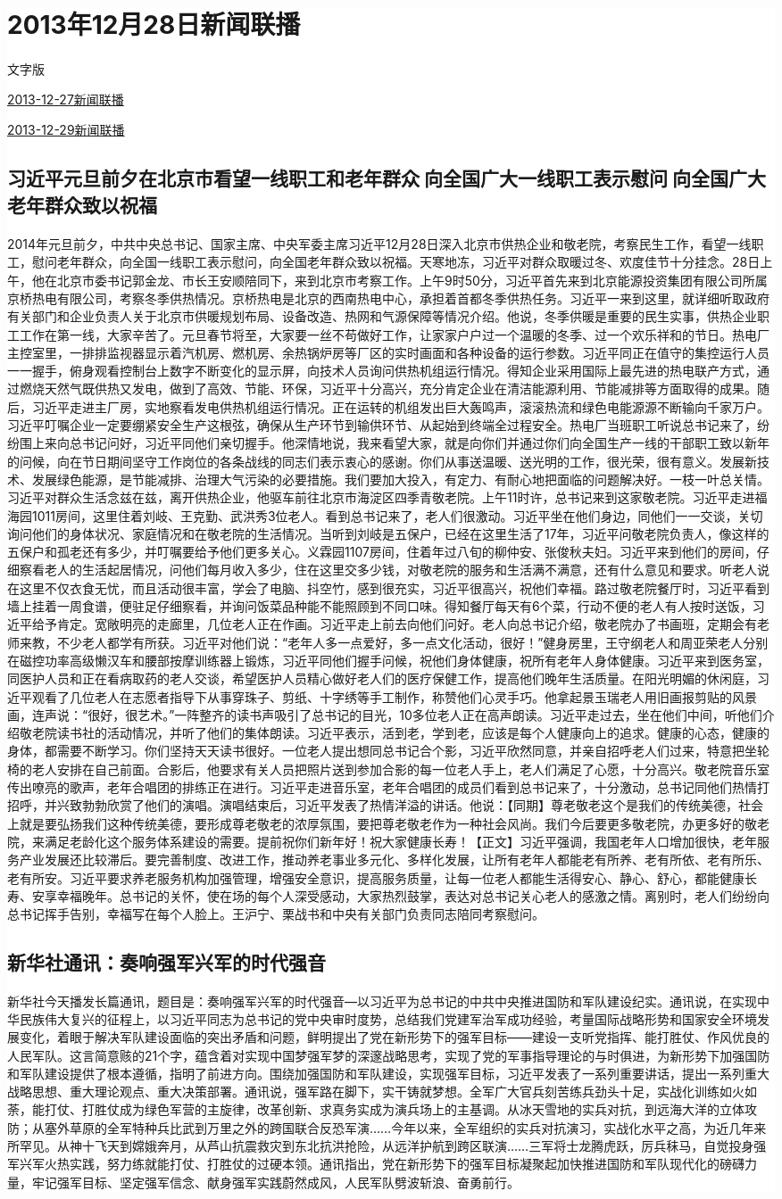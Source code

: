 







# 2013年12月28日新闻联播
 文字版








[2013-12-27新闻联播](/xinwenlianbo/20131227)


[2013-12-29新闻联播](/xinwenlianbo/20131229)





## 习近平元旦前夕在北京市看望一线职工和老年群众 向全国广大一线职工表示慰问 向全国广大老年群众致以祝福


2014年元旦前夕，中共中央总书记、国家主席、中央军委主席习近平12月28日深入北京市供热企业和敬老院，考察民生工作，看望一线职工，慰问老年群众，向全国一线职工表示慰问，向全国老年群众致以祝福。天寒地冻，习近平对群众取暖过冬、欢度佳节十分挂念。28日上午，他在北京市委书记郭金龙、市长王安顺陪同下，来到北京市考察工作。上午9时50分，习近平首先来到北京能源投资集团有限公司所属京桥热电有限公司，考察冬季供热情况。京桥热电是北京的西南热电中心，承担着首都冬季供热任务。习近平一来到这里，就详细听取政府有关部门和企业负责人关于北京市供暖规划布局、设备改造、热网和气源保障等情况介绍。他说，冬季供暖是重要的民生实事，供热企业职工工作在第一线，大家辛苦了。元旦春节将至，大家要一丝不苟做好工作，让家家户户过一个温暖的冬季、过一个欢乐祥和的节日。热电厂主控室里，一排排监视器显示着汽机房、燃机房、余热锅炉房等厂区的实时画面和各种设备的运行参数。习近平同正在值守的集控运行人员一一握手，俯身观看控制台上数字不断变化的显示屏，向技术人员询问供热机组运行情况。得知企业采用国际上最先进的热电联产方式，通过燃烧天然气既供热又发电，做到了高效、节能、环保，习近平十分高兴，充分肯定企业在清洁能源利用、节能减排等方面取得的成果。随后，习近平走进主厂房，实地察看发电供热机组运行情况。正在运转的机组发出巨大轰鸣声，滚滚热流和绿色电能源源不断输向千家万户。习近平叮嘱企业一定要绷紧安全生产这根弦，确保从生产环节到输供环节、从起始到终端全过程安全。热电厂当班职工听说总书记来了，纷纷围上来向总书记问好，习近平同他们亲切握手。他深情地说，我来看望大家，就是向你们并通过你们向全国生产一线的干部职工致以新年的问候，向在节日期间坚守工作岗位的各条战线的同志们表示衷心的感谢。你们从事送温暖、送光明的工作，很光荣，很有意义。发展新技术、发展绿色能源，是节能减排、治理大气污染的必要措施。我们要加大投入，有定力、有耐心地把面临的问题解决好。一枝一叶总关情。习近平对群众生活念兹在兹，离开供热企业，他驱车前往北京市海淀区四季青敬老院。上午11时许，总书记来到这家敬老院。习近平走进福海园1011房间，这里住着刘岐、王克勤、武洪秀3位老人。看到总书记来了，老人们很激动。习近平坐在他们身边，同他们一一交谈，关切询问他们的身体状况、家庭情况和在敬老院的生活情况。当听到刘岐是五保户，已经在这里生活了17年，习近平问敬老院负责人，像这样的五保户和孤老还有多少，并叮嘱要给予他们更多关心。义霖园1107房间，住着年过八旬的柳仲安、张俊秋夫妇。习近平来到他们的房间，仔细察看老人的生活起居情况，问他们每月收入多少，住在这里交多少钱，对敬老院的服务和生活满不满意，还有什么意见和要求。听老人说在这里不仅衣食无忧，而且活动很丰富，学会了电脑、抖空竹，感到很充实，习近平很高兴，祝他们幸福。路过敬老院餐厅时，习近平看到墙上挂着一周食谱，便驻足仔细察看，并询问饭菜品种能不能照顾到不同口味。得知餐厅每天有6个菜，行动不便的老人有人按时送饭，习近平给予肯定。宽敞明亮的走廊里，几位老人正在作画。习近平走上前去向他们问好。老人向总书记介绍，敬老院办了书画班，定期会有老师来教，不少老人都学有所获。习近平对他们说：“老年人多一点爱好，多一点文化活动，很好！”健身房里，王守纲老人和周亚荣老人分别在磁控功率高级懒汉车和腰部按摩训练器上锻炼，习近平同他们握手问候，祝他们身体健康，祝所有老年人身体健康。习近平来到医务室，同医护人员和正在看病取药的老人交谈，希望医护人员精心做好老人们的医疗保健工作，提高他们晚年生活质量。在阳光明媚的休闲庭，习近平观看了几位老人在志愿者指导下从事穿珠子、剪纸、十字绣等手工制作，称赞他们心灵手巧。他拿起景玉瑞老人用旧画报剪贴的风景画，连声说：“很好，很艺术。”一阵整齐的读书声吸引了总书记的目光，10多位老人正在高声朗读。习近平走过去，坐在他们中间，听他们介绍敬老院读书社的活动情况，并听了他们的集体朗读。习近平表示，活到老，学到老，应该是每个人健康向上的追求。健康的心态，健康的身体，都需要不断学习。你们坚持天天读书很好。一位老人提出想同总书记合个影，习近平欣然同意，并亲自招呼老人们过来，特意把坐轮椅的老人安排在自己前面。合影后，他要求有关人员把照片送到参加合影的每一位老人手上，老人们满足了心愿，十分高兴。敬老院音乐室传出嘹亮的歌声，老年合唱团的排练正在进行。习近平走进音乐室，老年合唱团的成员们看到总书记来了，十分激动，总书记同他们热情打招呼，并兴致勃勃欣赏了他们的演唱。演唱结束后，习近平发表了热情洋溢的讲话。他说：【同期】尊老敬老这个是我们的传统美德，社会上就是要弘扬我们这种传统美德，要形成尊老敬老的浓厚氛围，要把尊老敬老作为一种社会风尚。我们今后要更多敬老院，办更多好的敬老院，来满足老龄化这个服务体系建设的需要。提前祝你们新年好！祝大家健康长寿！【正文】习近平强调，我国老年人口增加很快，老年服务产业发展还比较滞后。要完善制度、改进工作，推动养老事业多元化、多样化发展，让所有老年人都能老有所养、老有所依、老有所乐、老有所安。习近平要求养老服务机构加强管理，增强安全意识，提高服务质量，让每一位老人都能生活得安心、静心、舒心，都能健康长寿、安享幸福晚年。总书记的关怀，使在场的每个人深受感动，大家热烈鼓掌，表达对总书记关心老人的感激之情。离别时，老人们纷纷向总书记挥手告别，幸福写在每个人脸上。王沪宁、栗战书和中央有关部门负责同志陪同考察慰问。


## 新华社通讯：奏响强军兴军的时代强音


新华社今天播发长篇通讯，题目是：奏响强军兴军的时代强音—以习近平为总书记的中共中央推进国防和军队建设纪实。通讯说，在实现中华民族伟大复兴的征程上，以习近平同志为总书记的党中央审时度势，总结我们党建军治军成功经验，考量国际战略形势和国家安全环境发展变化，着眼于解决军队建设面临的突出矛盾和问题，鲜明提出了党在新形势下的强军目标——建设一支听党指挥、能打胜仗、作风优良的人民军队。这言简意赅的21个字，蕴含着对实现中国梦强军梦的深邃战略思考，实现了党的军事指导理论的与时俱进，为新形势下加强国防和军队建设提供了根本遵循，指明了前进方向。围绕加强国防和军队建设，实现强军目标，习近平发表了一系列重要讲话，提出一系列重大战略思想、重大理论观点、重大决策部署。通讯说，强军路在脚下，实干铸就梦想。全军广大官兵刻苦练兵劲头十足，实战化训练如火如荼，能打仗、打胜仗成为绿色军营的主旋律，改革创新、求真务实成为演兵场上的主基调。从冰天雪地的实兵对抗，到远海大洋的立体攻防；从塞外草原的全军特种兵比武到万里之外的跨国联合反恐军演……今年以来，全军组织的实兵对抗演习，实战化水平之高，为近几年来所罕见。从神十飞天到嫦娥奔月，从芦山抗震救灾到东北抗洪抢险，从远洋护航到跨区联演……三军将士龙腾虎跃，厉兵秣马，自觉投身强军兴军火热实践，努力练就能打仗、打胜仗的过硬本领。通讯指出，党在新形势下的强军目标凝聚起加快推进国防和军队现代化的磅礴力量，牢记强军目标、坚定强军信念、献身强军实践蔚然成风，人民军队劈波斩浪、奋勇前行。
